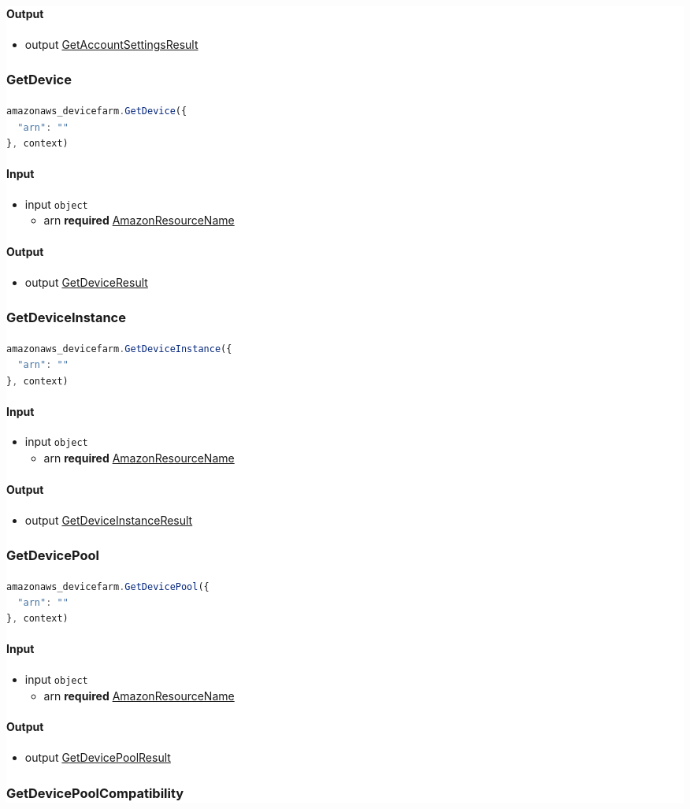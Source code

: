#### Output
* output [GetAccountSettingsResult](#getaccountsettingsresult)

### GetDevice



```js
amazonaws_devicefarm.GetDevice({
  "arn": ""
}, context)
```

#### Input
* input `object`
  * arn **required** [AmazonResourceName](#amazonresourcename)

#### Output
* output [GetDeviceResult](#getdeviceresult)

### GetDeviceInstance



```js
amazonaws_devicefarm.GetDeviceInstance({
  "arn": ""
}, context)
```

#### Input
* input `object`
  * arn **required** [AmazonResourceName](#amazonresourcename)

#### Output
* output [GetDeviceInstanceResult](#getdeviceinstanceresult)

### GetDevicePool



```js
amazonaws_devicefarm.GetDevicePool({
  "arn": ""
}, context)
```

#### Input
* input `object`
  * arn **required** [AmazonResourceName](#amazonresourcename)

#### Output
* output [GetDevicePoolResult](#getdevicepoolresult)

### GetDevicePoolCompatibility
